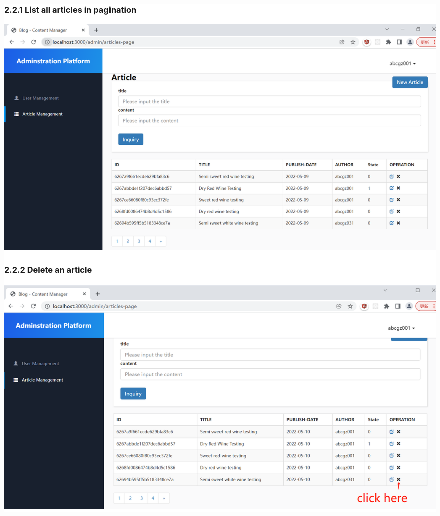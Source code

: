 ### 2.2.1 List all articles in pagination
![avatar](./graphics/List_all_articles_in_pagination(adminstrative_platform).png)



### 2.2.2 Delete an article
![avatar](./graphics/Delete_an_article.png)
